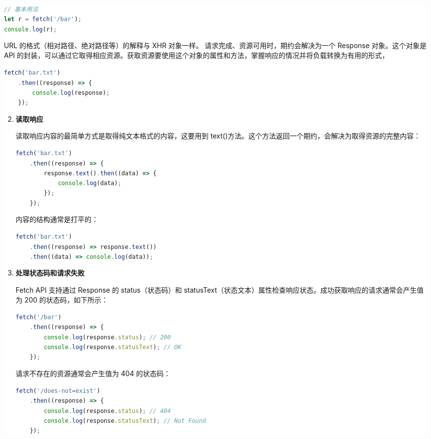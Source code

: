    ```javascript
   // 基本用法
   let r = fetch('/bar');
   console.log(r);
   ```

   URL 的格式（相对路径、绝对路径等）的解释与 XHR 对象一样。
   请求完成、资源可用时，期约会解决为一个 Response 对象。这个对象是 API 的封装，可以通过它取得相应资源。获取资源要使用这个对象的属性和方法，掌握响应的情况并将负载转换为有用的形式，  

   ```javascript
   fetch('bar.txt')
       .then((response) => {
           console.log(response);
       });
   ```

   

2. **读取响应**

   读取响应内容的最简单方式是取得纯文本格式的内容，这要用到 text()方法。这个方法返回一个期约，会解决为取得资源的完整内容：  

   ```javascript
   fetch('bar.txt')
       .then((response) => {
           response.text().then((data) => {
               console.log(data);
           });
       });
   ```

   内容的结构通常是打平的：  

   ```javascript
   fetch('bar.txt')
       .then((response) => response.text())
       .then((data) => console.log(data));
   ```

   

3. **处理状态码和请求失败**

   Fetch API 支持通过 Response 的 status（状态码）和 statusText（状态文本）属性检查响应状态。成功获取响应的请求通常会产生值为 200 的状态码，如下所示：  

   ```javascript
   fetch('/bar')
       .then((response) => {
           console.log(response.status); // 200
           console.log(response.statusText); // OK
       });
   ```

   请求不存在的资源通常会产生值为 404 的状态码：  

   ```javascript
   fetch('/does-not=exist')
       .then((response) => {
           console.log(response.status); // 404
           console.log(response.statusText); // Not Found
       });
   ```
